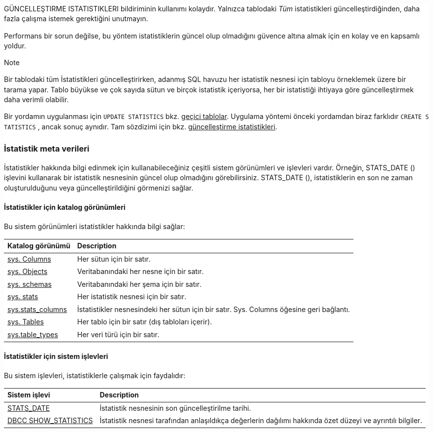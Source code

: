 GÜNCELLEŞTIRME ISTATISTIKLERI bildiriminin kullanımı kolaydır. Yalnızca tablodaki *Tüm* istatistikleri güncelleştirdiğinden, daha fazla çalışma istemek gerektiğini unutmayın. 

Performans bir sorun değilse, bu yöntem istatistiklerin güncel olup olmadığını güvence altına almak için en kolay ve en kapsamlı yoldur.

> [!NOTE]
> Bir tablodaki tüm İstatistikleri güncelleştirirken, adanmış SQL havuzu her istatistik nesnesi için tabloyu örneklemek üzere bir tarama yapar. Tablo büyükse ve çok sayıda sütun ve birçok istatistik içeriyorsa, her bir istatistiği ihtiyaya göre güncelleştirmek daha verimli olabilir.

Bir yordamın uygulanması için `UPDATE STATISTICS` bkz. [geçici tablolar](develop-tables-temporary.md). Uygulama yöntemi önceki yordamdan biraz farklıdır `CREATE STATISTICS` , ancak sonuç aynıdır.
Tam sözdizimi için bkz. [güncelleştirme istatistikleri](/sql/t-sql/statements/update-statistics-transact-sql?view=azure-sqldw-latest&preserve-view=true).

### <a name="statistics-metadata"></a>İstatistik meta verileri

İstatistikler hakkında bilgi edinmek için kullanabileceğiniz çeşitli sistem görünümleri ve işlevleri vardır. Örneğin, STATS_DATE () işlevini kullanarak bir istatistik nesnesinin güncel olup olmadığını görebilirsiniz. STATS_DATE (), istatistiklerin en son ne zaman oluşturulduğunu veya güncelleştirildiğini görmenizi sağlar.

#### <a name="catalog-views-for-statistics"></a>İstatistikler için katalog görünümleri

Bu sistem görünümleri istatistikler hakkında bilgi sağlar:

| Katalog görünümü | Description |
|:--- |:--- |
| [sys. Columns](/sql/relational-databases/system-catalog-views/sys-columns-transact-sql?view=azure-sqldw-latest&preserve-view=true) |Her sütun için bir satır. |
| [sys. Objects](/sql/relational-databases/system-catalog-views/sys-objects-transact-sql?view=azure-sqldw-latest&preserve-view=true) |Veritabanındaki her nesne için bir satır. |
| [sys. schemas](/sql/relational-databases/system-catalog-views/sys-objects-transact-sql?view=azure-sqldw-latest&preserve-view=true) |Veritabanındaki her şema için bir satır. |
| [sys. stats](/sql/relational-databases/system-catalog-views/sys-stats-transact-sql?view=azure-sqldw-latest&preserve-view=true) |Her istatistik nesnesi için bir satır. |
| [sys.stats_columns](/sql/relational-databases/system-catalog-views/sys-stats-columns-transact-sql?view=azure-sqldw-latest&preserve-view=true) |İstatistikler nesnesindeki her sütun için bir satır. Sys. Columns öğesine geri bağlantı. |
| [sys. Tables](/sql/relational-databases/system-catalog-views/sys-tables-transact-sql?view=azure-sqldw-latest&preserve-view=true) |Her tablo için bir satır (dış tabloları içerir). |
| [sys.table_types](/sql/relational-databases/system-catalog-views/sys-table-types-transact-sql?view=azure-sqldw-latest&preserve-view=true) |Her veri türü için bir satır. |

#### <a name="system-functions-for-statistics"></a>İstatistikler için sistem işlevleri

Bu sistem işlevleri, istatistiklerle çalışmak için faydalıdır:

| Sistem işlevi | Description |
|:--- |:--- |
| [STATS_DATE](/sql/t-sql/functions/stats-date-transact-sql?view=azure-sqldw-latest&preserve-view=true) |İstatistik nesnesinin son güncelleştirilme tarihi. |
| [DBCC SHOW_STATISTICS](/sql/t-sql/database-console-commands/dbcc-show-statistics-transact-sql?view=azure-sqldw-latest&preserve-view=true) |İstatistik nesnesi tarafından anlaşıldıkça değerlerin dağılımı hakkında özet düzeyi ve ayrıntılı bilgiler. |
